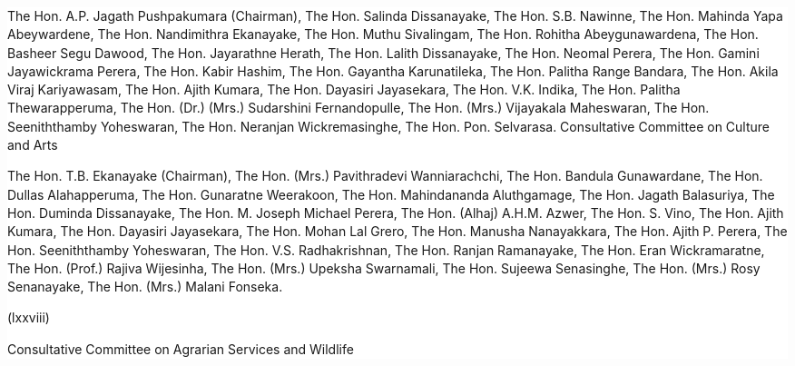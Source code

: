 The Hon. A.P. Jagath Pushpakumara (Chairman), The Hon. Salinda Dissanayake, The Hon. S.B. Nawinne, The Hon. Mahinda Yapa Abeywardene, The Hon. Nandimithra Ekanayake, The Hon. Muthu Sivalingam, The Hon. Rohitha Abeygunawardena, The Hon. Basheer Segu Dawood, The Hon. Jayarathne Herath, The Hon. Lalith Dissanayake, The Hon. Neomal Perera, The Hon. Gamini Jayawickrama Perera, The Hon. Kabir Hashim, The Hon. Gayantha Karunatileka, The Hon. Palitha Range Bandara, The Hon. Akila Viraj Kariyawasam, The Hon. Ajith Kumara, The Hon. Dayasiri Jayasekara, The Hon. V.K. Indika, The Hon. Palitha Thewarapperuma, The Hon. (Dr.) (Mrs.) Sudarshini Fernandopulle, The Hon. (Mrs.) Vijayakala Maheswaran, The Hon. Seeniththamby Yoheswaran, The Hon. Neranjan Wickremasinghe, The Hon. Pon. Selvarasa. Consultative Committee on Culture and Arts

The Hon. T.B. Ekanayake (Chairman), The Hon. (Mrs.) Pavithradevi Wanniarachchi, The Hon. Bandula Gunawardane, The Hon. Dullas Alahapperuma, The Hon. Gunaratne Weerakoon, The Hon. Mahindananda Aluthgamage, The Hon. Jagath Balasuriya, The Hon. Duminda Dissanayake, The Hon. M. Joseph Michael Perera, The Hon. (Alhaj) A.H.M. Azwer, The Hon. S. Vino, The Hon. Ajith Kumara, The Hon. Dayasiri Jayasekara, The Hon. Mohan Lal Grero, The Hon. Manusha Nanayakkara, The Hon. Ajith P. Perera, The Hon. Seeniththamby Yoheswaran, The Hon. V.S. Radhakrishnan, The Hon. Ranjan Ramanayake, The Hon. Eran Wickramaratne, The Hon. (Prof.) Rajiva Wijesinha, The Hon. (Mrs.) Upeksha Swarnamali, The Hon. Sujeewa Senasinghe, The Hon. (Mrs.) Rosy Senanayake, The Hon. (Mrs.) Malani Fonseka.

(lxxviii)

Consultative Committee on Agrarian Services and Wildlife

